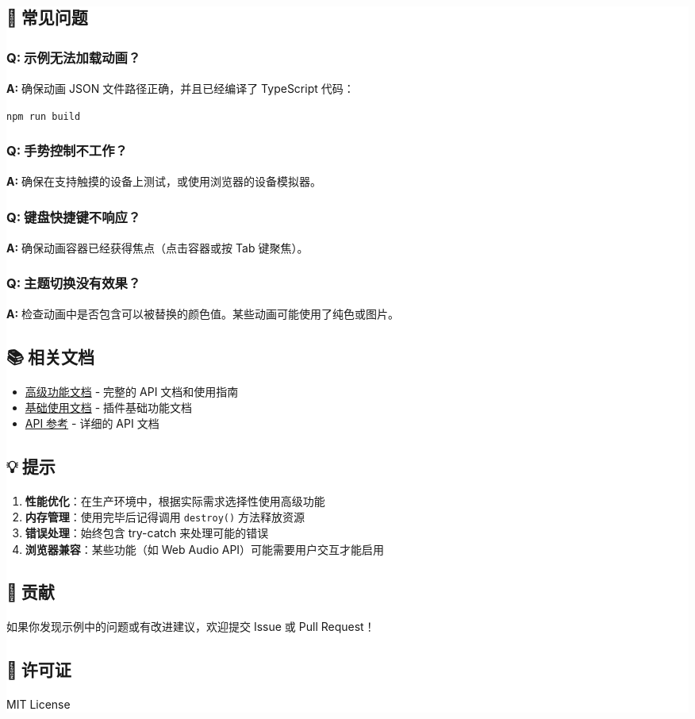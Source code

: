 ## 🐛 常见问题

### Q: 示例无法加载动画？
**A:** 确保动画 JSON 文件路径正确，并且已经编译了 TypeScript 代码：
```bash
npm run build
```

### Q: 手势控制不工作？
**A:** 确保在支持触摸的设备上测试，或使用浏览器的设备模拟器。

### Q: 键盘快捷键不响应？
**A:** 确保动画容器已经获得焦点（点击容器或按 Tab 键聚焦）。

### Q: 主题切换没有效果？
**A:** 检查动画中是否包含可以被替换的颜色值。某些动画可能使用了纯色或图片。

## 📚 相关文档

- [高级功能文档](../docs/ADVANCED_FEATURES.md) - 完整的 API 文档和使用指南
- [基础使用文档](../README.md) - 插件基础功能文档
- [API 参考](../docs/API.md) - 详细的 API 文档

## 💡 提示

1. **性能优化**：在生产环境中，根据实际需求选择性使用高级功能
2. **内存管理**：使用完毕后记得调用 `destroy()` 方法释放资源
3. **错误处理**：始终包含 try-catch 来处理可能的错误
4. **浏览器兼容**：某些功能（如 Web Audio API）可能需要用户交互才能启用

## 🤝 贡献

如果你发现示例中的问题或有改进建议，欢迎提交 Issue 或 Pull Request！

## 📄 许可证

MIT License
